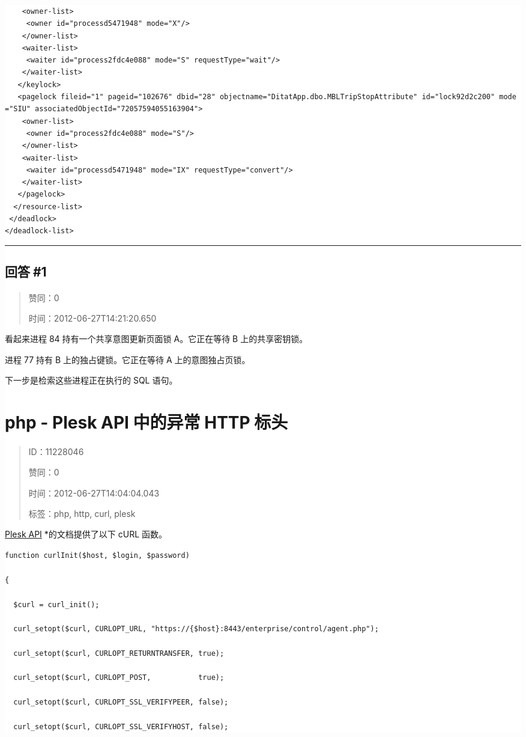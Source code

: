 ```
    <owner-list>
     <owner id="processd5471948" mode="X"/>
    </owner-list>
    <waiter-list>
     <waiter id="process2fdc4e088" mode="S" requestType="wait"/>
    </waiter-list>
   </keylock>
   <pagelock fileid="1" pageid="102676" dbid="28" objectname="DitatApp.dbo.MBLTripStopAttribute" id="lock92d2c200" mode="SIU" associatedObjectId="72057594055163904">
    <owner-list>
     <owner id="process2fdc4e088" mode="S"/>
    </owner-list>
    <waiter-list>
     <waiter id="processd5471948" mode="IX" requestType="convert"/>
    </waiter-list>
   </pagelock>
  </resource-list>
 </deadlock>
</deadlock-list> 
```

* * *

## 回答 #1

> 赞同：0
> 
> 时间：2012-06-27T14:21:20.650

看起来进程 84 持有一个共享意图更新页面锁 A。它正在等待 B 上的共享密钥锁。

进程 77 持有 B 上的独占键锁。它正在等待 A 上的意图独占页锁。

下一步是检索这些进程正在执行的 SQL 语句。

# php - Plesk API 中的异常 HTTP 标头

> ID：11228046
> 
> 赞同：0
> 
> 时间：2012-06-27T14:04:04.043
> 
> 标签：php, http, curl, plesk

[Plesk API](http://download1.parallels.com/Plesk/PPP9/Doc/en-US/plesk-9.5-api-rpc-guide/) *的文档提供了以下 cURL 函数。

```
function curlInit($host, $login, $password)

{

  $curl = curl_init();

  curl_setopt($curl, CURLOPT_URL, "https://{$host}:8443/enterprise/control/agent.php");

  curl_setopt($curl, CURLOPT_RETURNTRANSFER, true);

  curl_setopt($curl, CURLOPT_POST,           true);

  curl_setopt($curl, CURLOPT_SSL_VERIFYPEER, false);

  curl_setopt($curl, CURLOPT_SSL_VERIFYHOST, false);

```